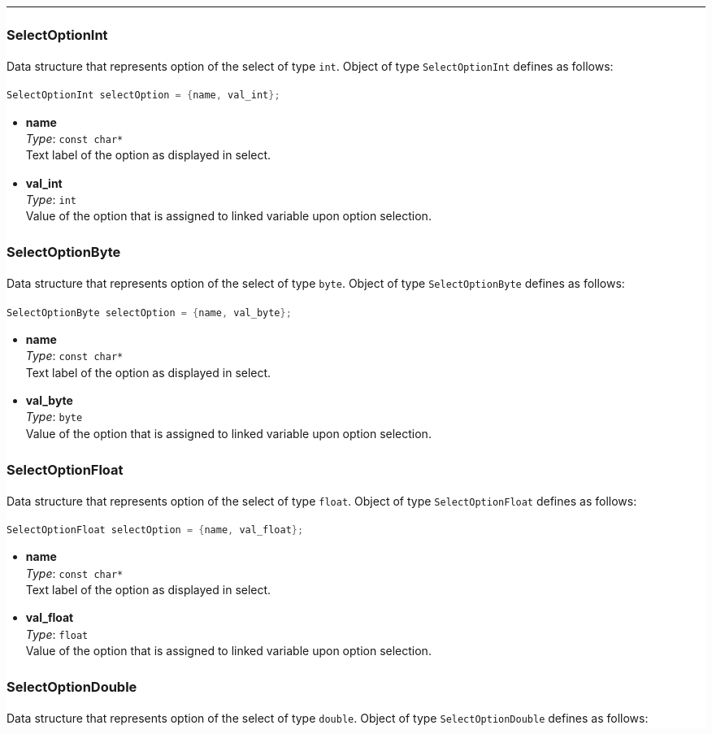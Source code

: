 
----------


### SelectOptionInt

Data structure that represents option of the select of type `int`. Object of type `SelectOptionInt` defines as follows:

```cpp
SelectOptionInt selectOption = {name, val_int};
```

* **name**  
  *Type*: `const char*`  
  Text label of the option as displayed in select.

* **val_int**  
  *Type*: `int`  
  Value of the option that is assigned to linked variable upon option selection.

### SelectOptionByte

Data structure that represents option of the select of type `byte`. Object of type `SelectOptionByte` defines as follows:

```cpp
SelectOptionByte selectOption = {name, val_byte};
```

* **name**  
  *Type*: `const char*`  
  Text label of the option as displayed in select.

* **val_byte**  
  *Type*: `byte`  
  Value of the option that is assigned to linked variable upon option selection.

### SelectOptionFloat

Data structure that represents option of the select of type `float`. Object of type `SelectOptionFloat` defines as follows:

```cpp
SelectOptionFloat selectOption = {name, val_float};
```

* **name**  
  *Type*: `const char*`  
  Text label of the option as displayed in select.

* **val_float**  
  *Type*: `float`  
  Value of the option that is assigned to linked variable upon option selection.

### SelectOptionDouble

Data structure that represents option of the select of type `double`. Object of type `SelectOptionDouble` defines as follows:
